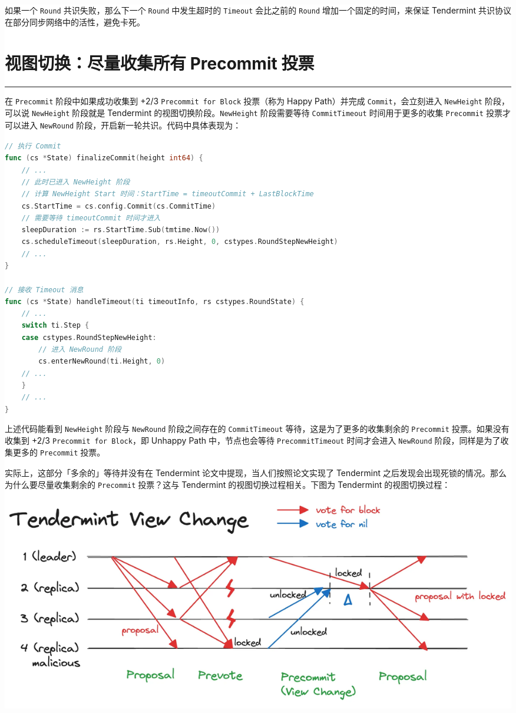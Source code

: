 如果一个 `Round` 共识失败，那么下一个 `Round` 中发生超时的 `Timeout` 会比之前的 `Round` 增加一个固定的时间，来保证 Tendermint 共识协议在部分同步网络中的活性，避免卡死。

# 视图切换：尽量收集所有 Precommit 投票
---

在 `Precommit` 阶段中如果成功收集到 +2/3 `Precommit for Block` 投票（称为 Happy Path）并完成 `Commit`，会立刻进入 `NewHeight` 阶段，可以说 `NewHeight` 阶段就是 Tendermint 的视图切换阶段。`NewHeight` 阶段需要等待 `CommitTimeout` 时间用于更多的收集 `Precommit` 投票才可以进入 `NewRound` 阶段，开启新一轮共识。代码中具体表现为：

```go
// 执行 Commit
func (cs *State) finalizeCommit(height int64) {
	// ...
	// 此时已进入 NewHeight 阶段
	// 计算 NewHeight Start 时间：StartTime = timeoutCommit + LastBlockTime
	cs.StartTime = cs.config.Commit(cs.CommitTime)
	// 需要等待 timeoutCommit 时间才进入 
	sleepDuration := rs.StartTime.Sub(tmtime.Now())
	cs.scheduleTimeout(sleepDuration, rs.Height, 0, cstypes.RoundStepNewHeight)
	// ...
}

// 接收 Timeout 消息
func (cs *State) handleTimeout(ti timeoutInfo, rs cstypes.RoundState) {
	// ...
	switch ti.Step {
	case cstypes.RoundStepNewHeight:
		// 进入 NewRound 阶段
		cs.enterNewRound(ti.Height, 0)
	// ...
    }
	// ...
}
```

上述代码能看到 `NewHeight` 阶段与 `NewRound` 阶段之间存在的 `CommitTimeout` 等待，这是为了更多的收集剩余的 `Precommit` 投票。如果没有收集到 +2/3 `Precommit for Block`，即 Unhappy Path 中，节点也会等待 `PrecommitTimeout` 时间才会进入 `NewRound` 阶段，同样是为了收集更多的 `Precommit` 投票。

实际上，这部分「多余的」等待并没有在 Tendermint 论文中提现，当人们按照论文实现了 Tendermint 之后发现会出现死锁的情况。那么为什么要尽量收集剩余的 `Precommit` 投票？这与 Tendermint 的视图切换过程相关。下图为 Tendermint 的视图切换过程：

![image.png](/assets/images/tendermint2-img/image4.png)
